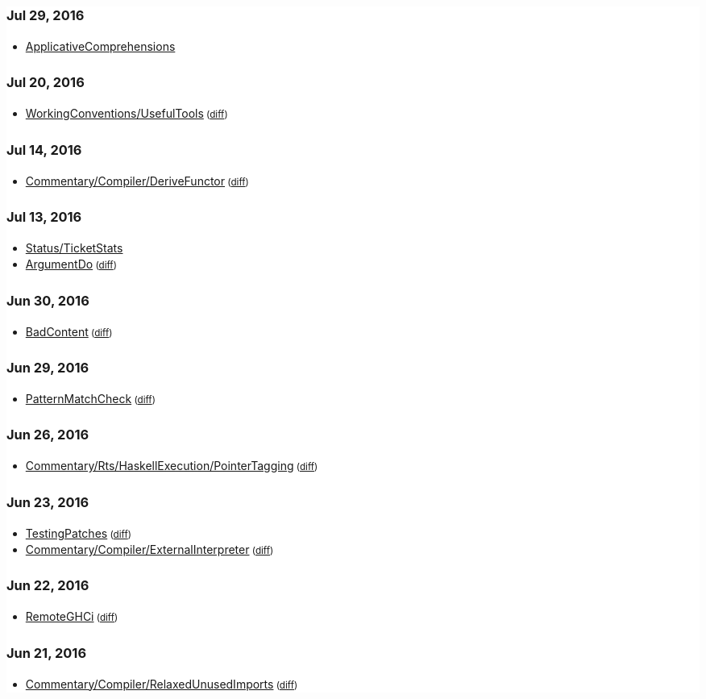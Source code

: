 ### Jul 29, 2016

- [ApplicativeComprehensions](/trac/ghc/wiki/ApplicativeComprehensions)

### Jul 20, 2016

- [WorkingConventions/UsefulTools](/trac/ghc/wiki/WorkingConventions/UsefulTools)<small> ([diff](/trac/ghc/wiki/WorkingConventions/UsefulTools?action=diff&version=5))</small>

### Jul 14, 2016

- [Commentary/Compiler/DeriveFunctor](/trac/ghc/wiki/Commentary/Compiler/DeriveFunctor)<small> ([diff](/trac/ghc/wiki/Commentary/Compiler/DeriveFunctor?action=diff&version=20))</small>

### Jul 13, 2016

- [Status/TicketStats](/trac/ghc/wiki/Status/TicketStats)
- [ArgumentDo](/trac/ghc/wiki/ArgumentDo)<small> ([diff](/trac/ghc/wiki/ArgumentDo?action=diff&version=8))</small>

### Jun 30, 2016

- [BadContent](/trac/ghc/wiki/BadContent)<small> ([diff](/trac/ghc/wiki/BadContent?action=diff&version=22))</small>

### Jun 29, 2016

- [PatternMatchCheck](/trac/ghc/wiki/PatternMatchCheck)<small> ([diff](/trac/ghc/wiki/PatternMatchCheck?action=diff&version=24))</small>

### Jun 26, 2016

- [Commentary/Rts/HaskellExecution/PointerTagging](/trac/ghc/wiki/Commentary/Rts/HaskellExecution/PointerTagging)<small> ([diff](/trac/ghc/wiki/Commentary/Rts/HaskellExecution/PointerTagging?action=diff&version=20))</small>

### Jun 23, 2016

- [TestingPatches](/trac/ghc/wiki/TestingPatches)<small> ([diff](/trac/ghc/wiki/TestingPatches?action=diff&version=44))</small>
- [Commentary/Compiler/ExternalInterpreter](/trac/ghc/wiki/Commentary/Compiler/ExternalInterpreter)<small> ([diff](/trac/ghc/wiki/Commentary/Compiler/ExternalInterpreter?action=diff&version=5))</small>

### Jun 22, 2016

- [RemoteGHCi](/trac/ghc/wiki/RemoteGHCi)<small> ([diff](/trac/ghc/wiki/RemoteGHCi?action=diff&version=8))</small>

### Jun 21, 2016

- [Commentary/Compiler/RelaxedUnusedImports](/trac/ghc/wiki/Commentary/Compiler/RelaxedUnusedImports)<small> ([diff](/trac/ghc/wiki/Commentary/Compiler/RelaxedUnusedImports?action=diff&version=6))</small>
